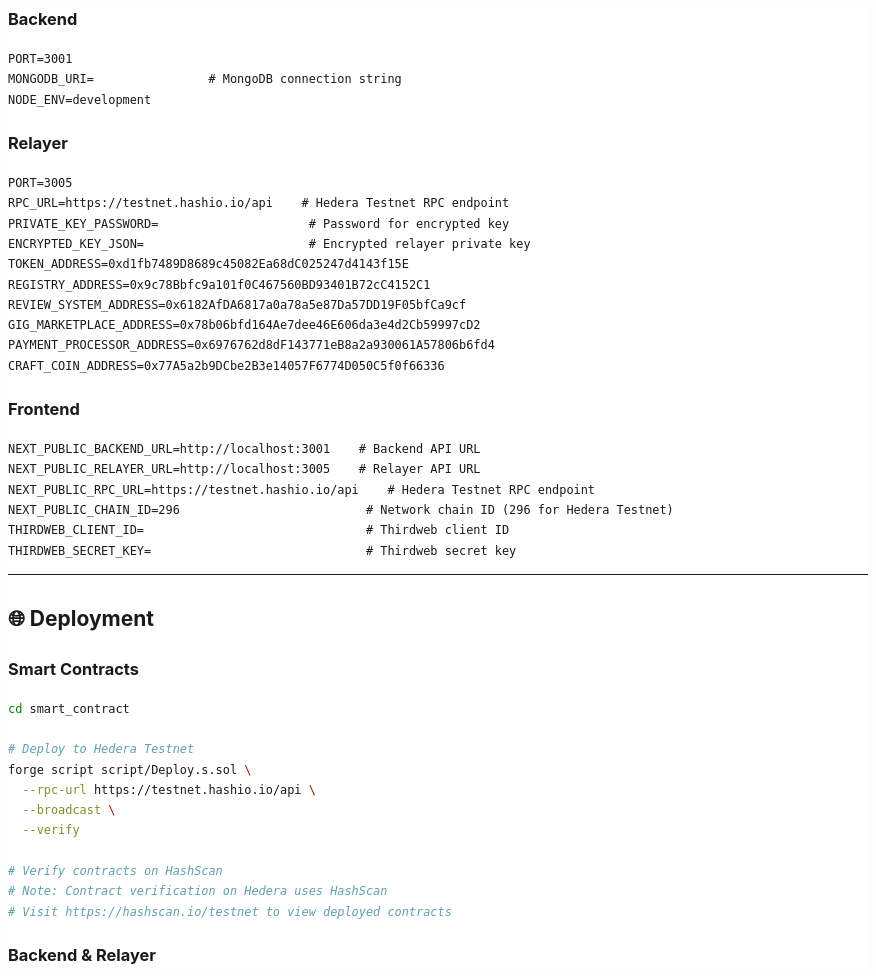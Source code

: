 ### **Backend**
```env
PORT=3001
MONGODB_URI=                # MongoDB connection string
NODE_ENV=development
```

### **Relayer**
```env
PORT=3005
RPC_URL=https://testnet.hashio.io/api    # Hedera Testnet RPC endpoint
PRIVATE_KEY_PASSWORD=                     # Password for encrypted key
ENCRYPTED_KEY_JSON=                       # Encrypted relayer private key
TOKEN_ADDRESS=0xd1fb7489D8689c45082Ea68dC025247d4143f15E
REGISTRY_ADDRESS=0x9c78Bbfc9a101f0C467560BD93401B72cC4152C1
REVIEW_SYSTEM_ADDRESS=0x6182AfDA6817a0a78a5e87Da57DD19F05bfCa9cf
GIG_MARKETPLACE_ADDRESS=0x78b06bfd164Ae7dee46E606da3e4d2Cb59997cD2
PAYMENT_PROCESSOR_ADDRESS=0x6976762d8dF143771eB8a2a930061A57806b6fd4
CRAFT_COIN_ADDRESS=0x77A5a2b9DCbe2B3e14057F6774D050C5f0f66336
```

### **Frontend**
```env
NEXT_PUBLIC_BACKEND_URL=http://localhost:3001    # Backend API URL
NEXT_PUBLIC_RELAYER_URL=http://localhost:3005    # Relayer API URL
NEXT_PUBLIC_RPC_URL=https://testnet.hashio.io/api    # Hedera Testnet RPC endpoint
NEXT_PUBLIC_CHAIN_ID=296                          # Network chain ID (296 for Hedera Testnet)
THIRDWEB_CLIENT_ID=                               # Thirdweb client ID
THIRDWEB_SECRET_KEY=                              # Thirdweb secret key
```

---

## 🌐 Deployment

### **Smart Contracts**

```bash
cd smart_contract

# Deploy to Hedera Testnet
forge script script/Deploy.s.sol \
  --rpc-url https://testnet.hashio.io/api \
  --broadcast \
  --verify

# Verify contracts on HashScan
# Note: Contract verification on Hedera uses HashScan
# Visit https://hashscan.io/testnet to view deployed contracts
```

### **Backend & Relayer**
